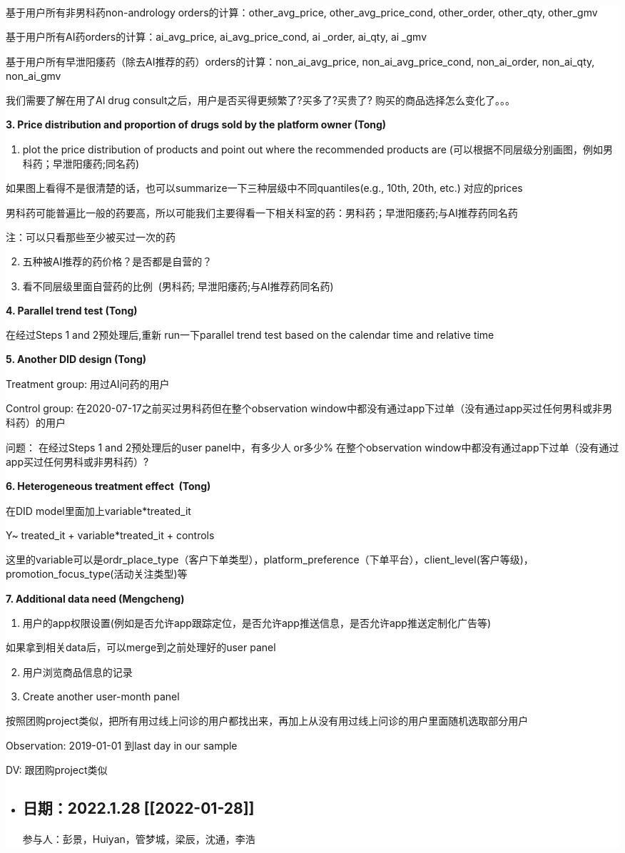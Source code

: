   基于用户所有非男科药non-andrology orders的计算：other_avg_price, other_avg_price_cond, other_order, other_qty, other_gmv 
  
  基于用户所有AI药orders的计算：ai_avg_price, ai_avg_price_cond, ai _order,  ai\_qty, ai \_gmv 
  
  基于用户所有早泄阳痿药（除去AI推荐的药）orders的计算：non_ai_avg_price, non_ai_avg_price_cond, non_ai_order, non_ai_qty, non_ai_gmv 
  
  我们需要了解在用了AI drug consult之后，用户是否买得更频繁了?买多了?买贵了? 购买的商品选择怎么变化了。。。
  
  **3. Price distribution and proportion of drugs sold by the platform owner (Tong)**
  
  1) plot the price distribution of products and point out where the recommended products are (可以根据不同层级分别画图，例如男科药；早泄阳痿药;同名药)
  
  如果图上看得不是很清楚的话，也可以summarize一下三种层级中不同quantiles(e.g., 10th, 20th, etc.) 对应的prices 
  
  男科药可能普遍比一般的药要高，所以可能我们主要得看一下相关科室的药：男科药；早泄阳痿药;与AI推荐药同名药
  
  注：可以只看那些至少被买过一次的药
  
  2) 五种被AI推荐的药价格？是否都是自营的？
  
  3) 看不同层级里面自营药的比例  (男科药; 早泄阳痿药;与AI推荐药同名药)
  
  **4. Parallel trend test (Tong)**
  
  在经过Steps 1 and 2预处理后,重新 run一下parallel trend test based on the calendar time and relative time
  
  **5. Another DID design (Tong)**
  
  Treatment group: 用过AI问药的用户
  
  Control group: 在2020-07-17之前买过男科药但在整个observation window中都没有通过app下过单（没有通过app买过任何男科或非男科药）的用户
  
  问题： 在经过Steps 1 and 2预处理后的user panel中，有多少人 or多少% 在整个observation window中都没有通过app下过单（没有通过app买过任何男科或非男科药）?
  
   **6. Heterogeneous treatment effect  (Tong)**
  
  在DID model里面加上variable\*treated_it
  
  Y~ treated_it + variable\*treated_it + controls
  
  这里的variable可以是ordr_place_type（客户下单类型），platform_preference（下单平台），client_level(客户等级)， promotion_focus_type(活动关注类型)等
  
  **7. Additional data need (Mengcheng)**
  
  1) 用户的app权限设置(例如是否允许app跟踪定位，是否允许app推送信息，是否允许app推送定制化广告等)
  
  如果拿到相关data后，可以merge到之前处理好的user panel
  
  2) 用户浏览商品信息的记录
  
  3) Create another user-month panel
  
  按照团购project类似，把所有用过线上问诊的用户都找出来，再加上从没有用过线上问诊的用户里面随机选取部分用户
  
  Observation: 2019-01-01 到last day in our sample
  
  DV: 跟团购project类似
- ## 日期：2022.1.28 [[2022-01-28]] 
  参与人：彭景，Huiyan，管梦城，梁辰，沈通，李浩
  